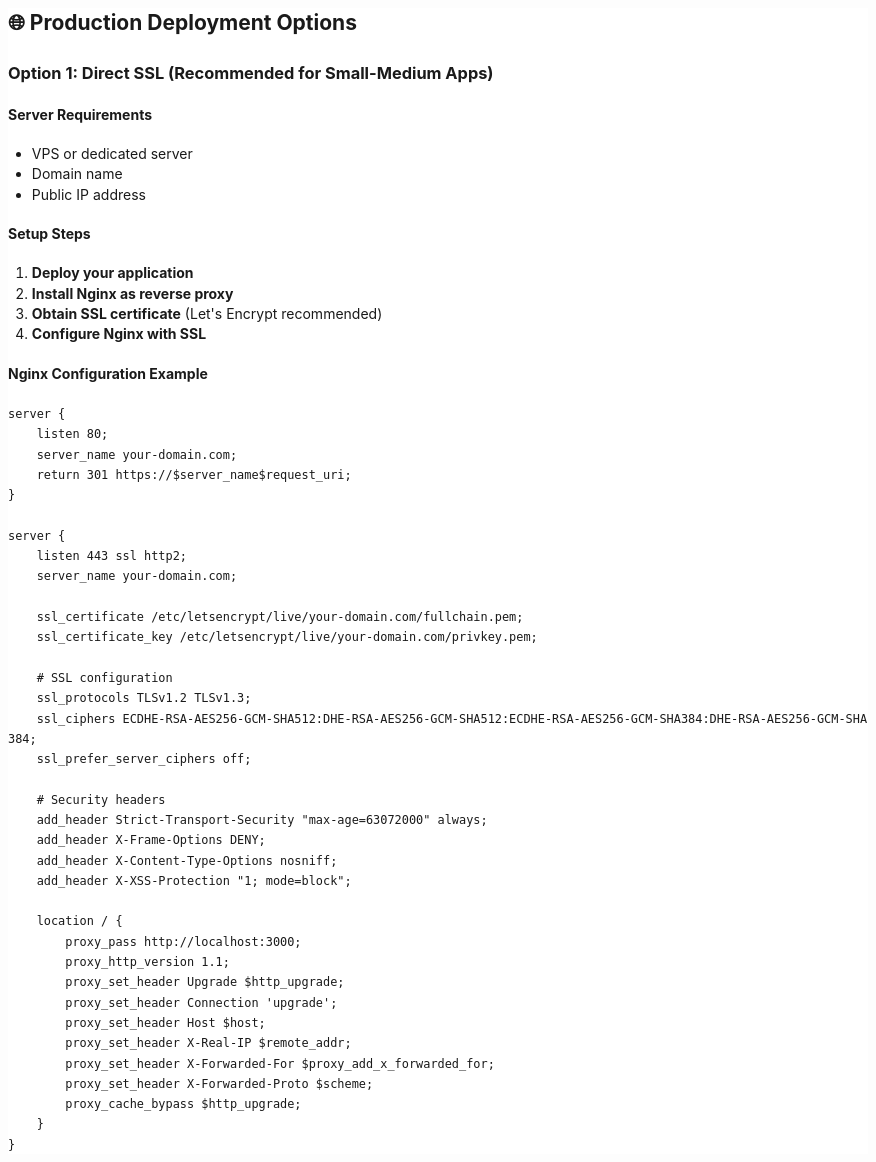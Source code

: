 ## 🌐 Production Deployment Options

### Option 1: Direct SSL (Recommended for Small-Medium Apps)

#### Server Requirements
- VPS or dedicated server
- Domain name
- Public IP address

#### Setup Steps
1. **Deploy your application**
2. **Install Nginx as reverse proxy**
3. **Obtain SSL certificate** (Let's Encrypt recommended)
4. **Configure Nginx with SSL**

#### Nginx Configuration Example
```nginx
server {
    listen 80;
    server_name your-domain.com;
    return 301 https://$server_name$request_uri;
}

server {
    listen 443 ssl http2;
    server_name your-domain.com;

    ssl_certificate /etc/letsencrypt/live/your-domain.com/fullchain.pem;
    ssl_certificate_key /etc/letsencrypt/live/your-domain.com/privkey.pem;

    # SSL configuration
    ssl_protocols TLSv1.2 TLSv1.3;
    ssl_ciphers ECDHE-RSA-AES256-GCM-SHA512:DHE-RSA-AES256-GCM-SHA512:ECDHE-RSA-AES256-GCM-SHA384:DHE-RSA-AES256-GCM-SHA384;
    ssl_prefer_server_ciphers off;

    # Security headers
    add_header Strict-Transport-Security "max-age=63072000" always;
    add_header X-Frame-Options DENY;
    add_header X-Content-Type-Options nosniff;
    add_header X-XSS-Protection "1; mode=block";

    location / {
        proxy_pass http://localhost:3000;
        proxy_http_version 1.1;
        proxy_set_header Upgrade $http_upgrade;
        proxy_set_header Connection 'upgrade';
        proxy_set_header Host $host;
        proxy_set_header X-Real-IP $remote_addr;
        proxy_set_header X-Forwarded-For $proxy_add_x_forwarded_for;
        proxy_set_header X-Forwarded-Proto $scheme;
        proxy_cache_bypass $http_upgrade;
    }
}
```
